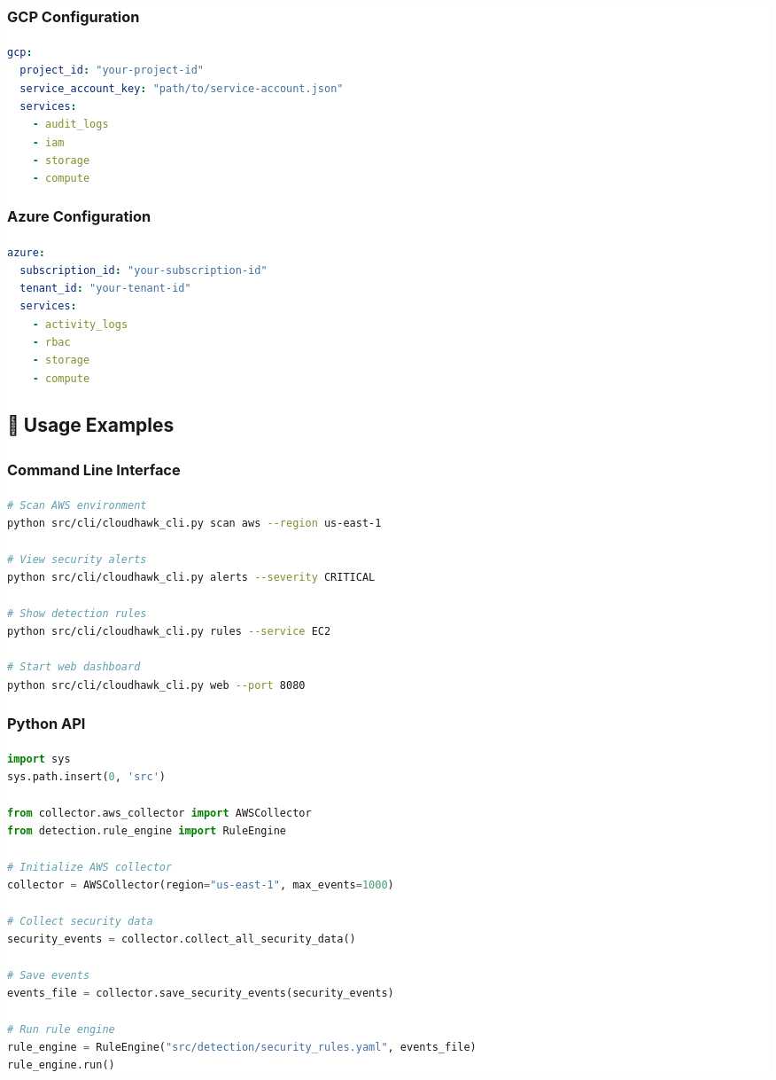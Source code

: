 ### GCP Configuration
```yaml
gcp:
  project_id: "your-project-id"
  service_account_key: "path/to/service-account.json"
  services:
    - audit_logs
    - iam
    - storage
    - compute
```

### Azure Configuration
```yaml
azure:
  subscription_id: "your-subscription-id"
  tenant_id: "your-tenant-id"
  services:
    - activity_logs
    - rbac
    - storage
    - compute
```

## 🔧 Usage Examples

### Command Line Interface

```bash
# Scan AWS environment
python src/cli/cloudhawk_cli.py scan aws --region us-east-1

# View security alerts
python src/cli/cloudhawk_cli.py alerts --severity CRITICAL

# Show detection rules
python src/cli/cloudhawk_cli.py rules --service EC2

# Start web dashboard
python src/cli/cloudhawk_cli.py web --port 8080
```

### Python API

```python
import sys
sys.path.insert(0, 'src')

from collector.aws_collector import AWSCollector
from detection.rule_engine import RuleEngine

# Initialize AWS collector
collector = AWSCollector(region="us-east-1", max_events=1000)

# Collect security data
security_events = collector.collect_all_security_data()

# Save events
events_file = collector.save_security_events(security_events)

# Run rule engine
rule_engine = RuleEngine("src/detection/security_rules.yaml", events_file)
rule_engine.run()

```